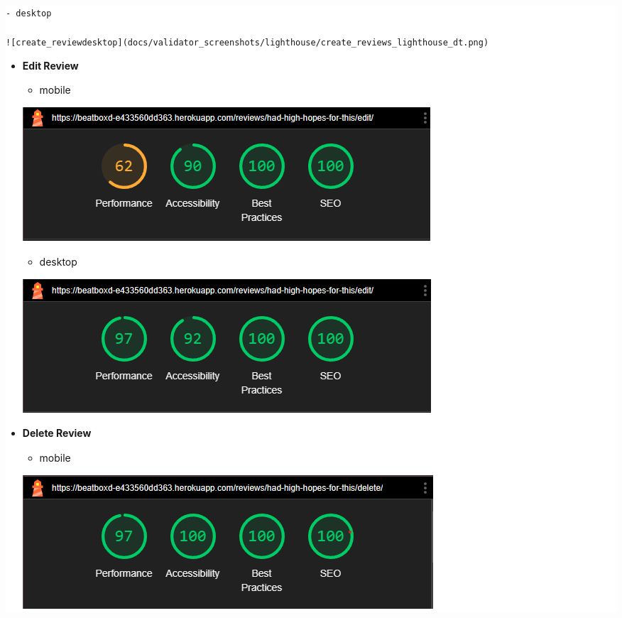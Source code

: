     - desktop

    ![create_reviewdesktop](docs/validator_screenshots/lighthouse/create_reviews_lighthouse_dt.png)

    
- **Edit Review**
    - mobile

    ![edit_review](docs/validator_screenshots/lighthouse/edit_reviews_lighthouse.png)

    - desktop

    ![edit_reviewdesktop](docs/validator_screenshots/lighthouse/edit_reviews_lighthouse_dt.png)

- **Delete Review**
    - mobile

    ![delete_review](docs/validator_screenshots/lighthouse/delete_reviews_lighthouse.png)
